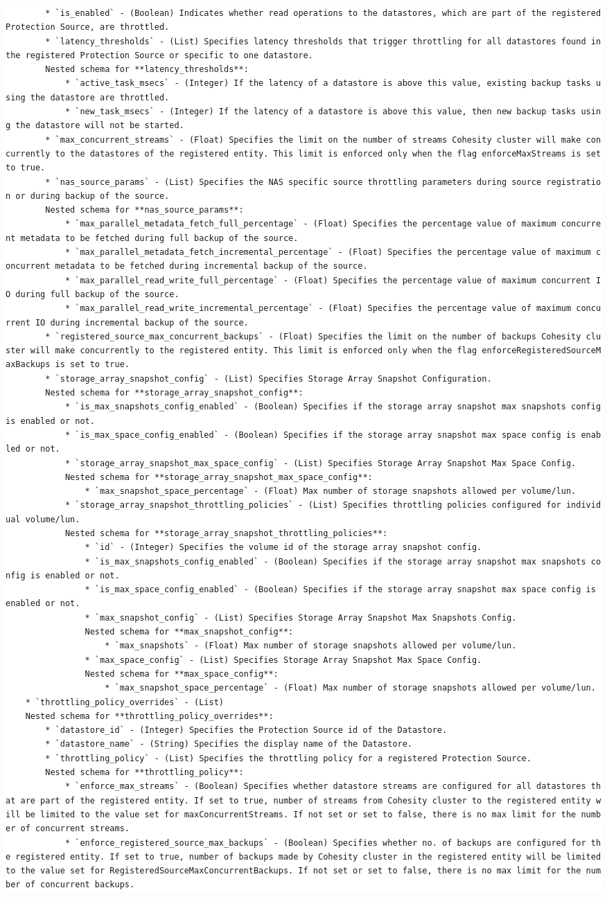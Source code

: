 			* `is_enabled` - (Boolean) Indicates whether read operations to the datastores, which are part of the registered Protection Source, are throttled.
			* `latency_thresholds` - (List) Specifies latency thresholds that trigger throttling for all datastores found in the registered Protection Source or specific to one datastore.
			Nested schema for **latency_thresholds**:
				* `active_task_msecs` - (Integer) If the latency of a datastore is above this value, existing backup tasks using the datastore are throttled.
				* `new_task_msecs` - (Integer) If the latency of a datastore is above this value, then new backup tasks using the datastore will not be started.
			* `max_concurrent_streams` - (Float) Specifies the limit on the number of streams Cohesity cluster will make concurrently to the datastores of the registered entity. This limit is enforced only when the flag enforceMaxStreams is set to true.
			* `nas_source_params` - (List) Specifies the NAS specific source throttling parameters during source registration or during backup of the source.
			Nested schema for **nas_source_params**:
				* `max_parallel_metadata_fetch_full_percentage` - (Float) Specifies the percentage value of maximum concurrent metadata to be fetched during full backup of the source.
				* `max_parallel_metadata_fetch_incremental_percentage` - (Float) Specifies the percentage value of maximum concurrent metadata to be fetched during incremental backup of the source.
				* `max_parallel_read_write_full_percentage` - (Float) Specifies the percentage value of maximum concurrent IO during full backup of the source.
				* `max_parallel_read_write_incremental_percentage` - (Float) Specifies the percentage value of maximum concurrent IO during incremental backup of the source.
			* `registered_source_max_concurrent_backups` - (Float) Specifies the limit on the number of backups Cohesity cluster will make concurrently to the registered entity. This limit is enforced only when the flag enforceRegisteredSourceMaxBackups is set to true.
			* `storage_array_snapshot_config` - (List) Specifies Storage Array Snapshot Configuration.
			Nested schema for **storage_array_snapshot_config**:
				* `is_max_snapshots_config_enabled` - (Boolean) Specifies if the storage array snapshot max snapshots config is enabled or not.
				* `is_max_space_config_enabled` - (Boolean) Specifies if the storage array snapshot max space config is enabled or not.
				* `storage_array_snapshot_max_space_config` - (List) Specifies Storage Array Snapshot Max Space Config.
				Nested schema for **storage_array_snapshot_max_space_config**:
					* `max_snapshot_space_percentage` - (Float) Max number of storage snapshots allowed per volume/lun.
				* `storage_array_snapshot_throttling_policies` - (List) Specifies throttling policies configured for individual volume/lun.
				Nested schema for **storage_array_snapshot_throttling_policies**:
					* `id` - (Integer) Specifies the volume id of the storage array snapshot config.
					* `is_max_snapshots_config_enabled` - (Boolean) Specifies if the storage array snapshot max snapshots config is enabled or not.
					* `is_max_space_config_enabled` - (Boolean) Specifies if the storage array snapshot max space config is enabled or not.
					* `max_snapshot_config` - (List) Specifies Storage Array Snapshot Max Snapshots Config.
					Nested schema for **max_snapshot_config**:
						* `max_snapshots` - (Float) Max number of storage snapshots allowed per volume/lun.
					* `max_space_config` - (List) Specifies Storage Array Snapshot Max Space Config.
					Nested schema for **max_space_config**:
						* `max_snapshot_space_percentage` - (Float) Max number of storage snapshots allowed per volume/lun.
		* `throttling_policy_overrides` - (List)
		Nested schema for **throttling_policy_overrides**:
			* `datastore_id` - (Integer) Specifies the Protection Source id of the Datastore.
			* `datastore_name` - (String) Specifies the display name of the Datastore.
			* `throttling_policy` - (List) Specifies the throttling policy for a registered Protection Source.
			Nested schema for **throttling_policy**:
				* `enforce_max_streams` - (Boolean) Specifies whether datastore streams are configured for all datastores that are part of the registered entity. If set to true, number of streams from Cohesity cluster to the registered entity will be limited to the value set for maxConcurrentStreams. If not set or set to false, there is no max limit for the number of concurrent streams.
				* `enforce_registered_source_max_backups` - (Boolean) Specifies whether no. of backups are configured for the registered entity. If set to true, number of backups made by Cohesity cluster in the registered entity will be limited to the value set for RegisteredSourceMaxConcurrentBackups. If not set or set to false, there is no max limit for the number of concurrent backups.